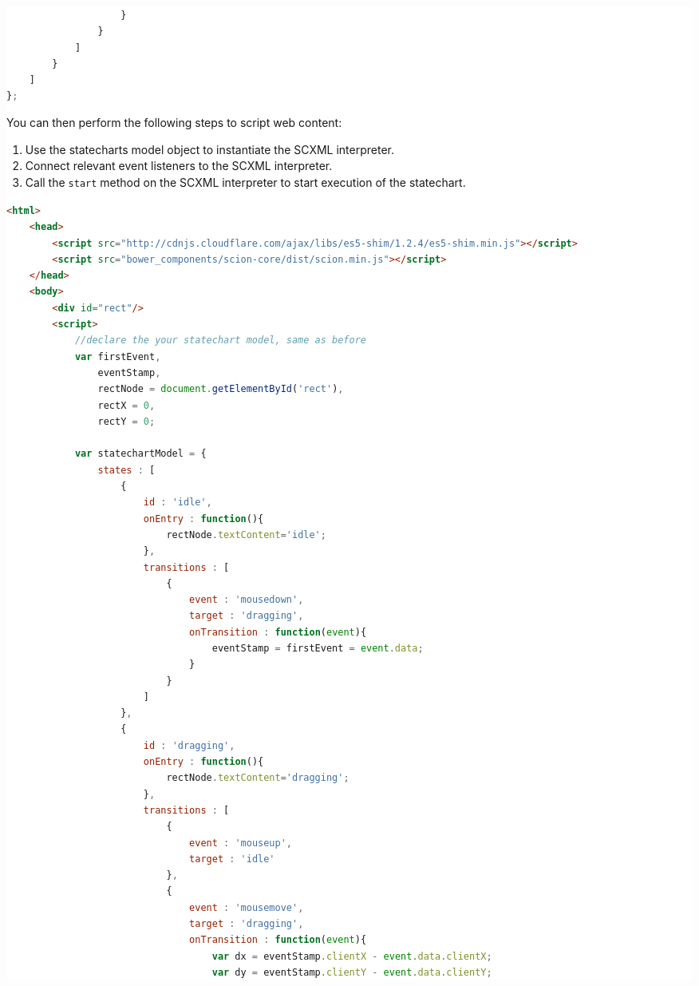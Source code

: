 ```javascript
                    }
                }
            ]
        }
    ]
};
```

You can then perform the following steps to script web content:

1. Use the statecharts model object to instantiate the SCXML interpreter.
2. Connect relevant event listeners to the SCXML interpreter.
3. Call the `start` method on the SCXML interpreter to start execution of the statechart.


```html
<html>
    <head>
        <script src="http://cdnjs.cloudflare.com/ajax/libs/es5-shim/1.2.4/es5-shim.min.js"></script>
        <script src="bower_components/scion-core/dist/scion.min.js"></script>
    </head>
    <body>
        <div id="rect"/>
        <script>
            //declare the your statechart model, same as before
            var firstEvent,
                eventStamp,
                rectNode = document.getElementById('rect'),
                rectX = 0,
                rectY = 0;

            var statechartModel = {
                states : [
                    {
                        id : 'idle',
                        onEntry : function(){
                            rectNode.textContent='idle';
                        },
                        transitions : [
                            {
                                event : 'mousedown',
                                target : 'dragging',
                                onTransition : function(event){
                                    eventStamp = firstEvent = event.data;
                                }
                            }
                        ]
                    },
                    {
                        id : 'dragging',
                        onEntry : function(){
                            rectNode.textContent='dragging';
                        },
                        transitions : [
                            {
                                event : 'mouseup',
                                target : 'idle'
                            },
                            {
                                event : 'mousemove',
                                target : 'dragging',
                                onTransition : function(event){
                                    var dx = eventStamp.clientX - event.data.clientX;
                                    var dy = eventStamp.clientY - event.data.clientY;
```